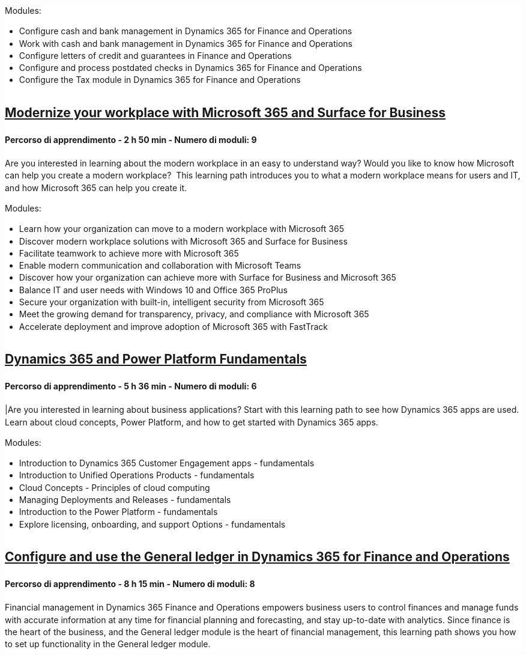 Modules:
- Configure cash and bank management in Dynamics 365 for Finance and Operations
- Work with cash and bank management in Dynamics 365 for Finance and Operations
- Configure letters of credit and guarantees in Finance and Operations
- Configure and process postdated checks in Dynamics 365 for Finance and Operations
- Configure the Tax module in Dynamics 365 for Finance and Operations

## [Modernize your workplace with Microsoft 365 and Surface for Business](https://docs.microsoft.com/it-it/learn/paths/modernize-workplace-with-m365-and-surface)
#### Percorso di apprendimento - 2 h 50 min - Numero di moduli: 9
Are you interested in learning about the modern workplace in an easy to understand way? Would you like to know how Microsoft can help you create a modern workplace?  This learning path introduces you to what a modern workplace means for users and IT, and how Microsoft 365 can help you create it.

Modules:
- Learn how your organization can move to a modern workplace with Microsoft 365
- Discover modern workplace solutions with Microsoft 365 and Surface for Business
- Facilitate teamwork to achieve more with Microsoft 365
- Enable modern communication and collaboration with Microsoft Teams
- Discover how your organization can achieve more with Surface for Business and Microsoft 365
- Balance IT and user needs with Windows 10 and Office 365 ProPlus
- Secure your organization with built-in, intelligent security from Microsoft 365
- Meet the growing demand for transparency, privacy, and compliance with Microsoft 365
- Accelerate deployment and improve adoption of Microsoft 365 with FastTrack

## [Dynamics 365 and Power Platform Fundamentals](https://docs.microsoft.com/it-it/learn/paths/dyn-power-plat-bus-app-fundamentals)
#### Percorso di apprendimento - 5 h 36 min - Numero di moduli: 6
|Are you interested in learning about business applications? Start with this learning path to see how Dynamics 365 apps are used. Learn about cloud concepts, Power Platform, and how to get started with Dynamics 365 apps.

Modules:
- Introduction to Dynamics 365 Customer Engagement apps - fundamentals
- Introduction to Unified Operations Products - fundamentals
- Cloud Concepts - Principles of cloud computing
- Managing Deployments and Releases - fundamentals
- Introduction to the Power Platform - fundamentals
- Explore licensing, onboarding, and support Options - fundamentals

## [Configure and use the General ledger in Dynamics 365 for Finance and Operations](https://docs.microsoft.com/it-it/learn/paths/configure-use-general-ledger-dyn365-finance)
#### Percorso di apprendimento - 8 h 15 min - Numero di moduli: 8
Financial management in Dynamics 365 Finance and Operations empowers business users to control finances and manage funds with accurate information at any time for financial planning and forecasting, and stay up-to-date with analytics. Since finance is the heart of the business, and the General ledger module is the heart of financial management, this learning path shows you how to set up functionality in the General ledger module.
